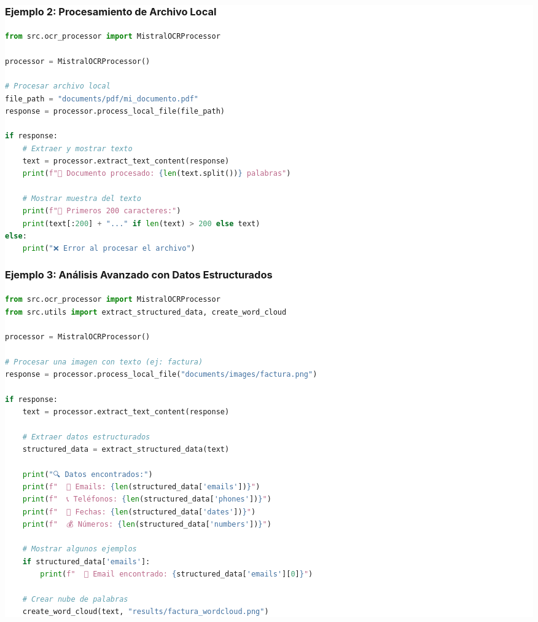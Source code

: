 ### Ejemplo 2: Procesamiento de Archivo Local

```python
from src.ocr_processor import MistralOCRProcessor

processor = MistralOCRProcessor()

# Procesar archivo local
file_path = "documents/pdf/mi_documento.pdf"
response = processor.process_local_file(file_path)

if response:
    # Extraer y mostrar texto
    text = processor.extract_text_content(response)
    print(f"📄 Documento procesado: {len(text.split())} palabras")
    
    # Mostrar muestra del texto
    print(f"📝 Primeros 200 caracteres:")
    print(text[:200] + "..." if len(text) > 200 else text)
else:
    print("❌ Error al procesar el archivo")
```

### Ejemplo 3: Análisis Avanzado con Datos Estructurados

```python
from src.ocr_processor import MistralOCRProcessor
from src.utils import extract_structured_data, create_word_cloud

processor = MistralOCRProcessor()

# Procesar una imagen con texto (ej: factura)
response = processor.process_local_file("documents/images/factura.png")

if response:
    text = processor.extract_text_content(response)
    
    # Extraer datos estructurados
    structured_data = extract_structured_data(text)
    
    print("🔍 Datos encontrados:")
    print(f"  📧 Emails: {len(structured_data['emails'])}")
    print(f"  📞 Teléfonos: {len(structured_data['phones'])}")
    print(f"  📅 Fechas: {len(structured_data['dates'])}")
    print(f"  💰 Números: {len(structured_data['numbers'])}")
    
    # Mostrar algunos ejemplos
    if structured_data['emails']:
        print(f"  📧 Email encontrado: {structured_data['emails'][0]}")
    
    # Crear nube de palabras
    create_word_cloud(text, "results/factura_wordcloud.png")
```
